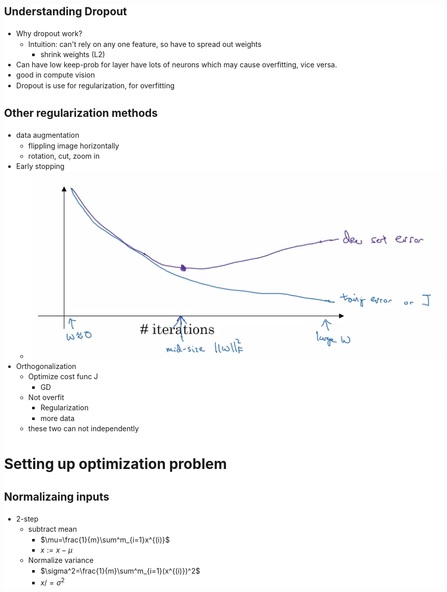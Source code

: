 ## Understanding Dropout

* Why dropout work?
    * Intuition: can't rely on any one feature, so have to spread out weights
        * shrink weights (L2)
* Can have low keep-prob for layer have lots of neurons which may cause overfitting, vice versa.
* good in compute vision
* Dropout is use for regularization, for overfitting

## Other regularization methods

* data augmentation
    * flippling image horizontally
    * rotation, cut, zoom in
* Early stopping
    * ![img1](imgs/img1.jpg)
* Orthogonalization
    * Optimize cost func J
        * GD
    * Not overfit
        * Regularization
        * more data
    * these two can not independently 

# Setting up optimization problem

## Normalizaing inputs

* 2-step
    * subtract mean
        * $\mu=\frac{1}{m}\sum^m_{i=1}x^{(i)}$
        * $x:=x-\mu$
    * Normalize variance
        * $\sigma^2=\frac{1}{m}\sum^m_{i=1}(x^{(i)})^2$
        * $x /= \sigma^2$